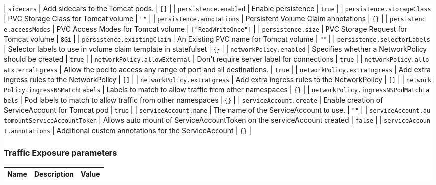 | `sidecars`                                          | Add sidecars to the Tomcat pods.                                                                                                                                                                                  | `[]`                |
| `persistence.enabled`                               | Enable persistence                                                                                                                                                                                                | `true`              |
| `persistence.storageClass`                          | PVC Storage Class for Tomcat volume                                                                                                                                                                               | `""`                |
| `persistence.annotations`                           | Persistent Volume Claim annotations                                                                                                                                                                               | `{}`                |
| `persistence.accessModes`                           | PVC Access Modes for Tomcat volume                                                                                                                                                                                | `["ReadWriteOnce"]` |
| `persistence.size`                                  | PVC Storage Request for Tomcat volume                                                                                                                                                                             | `8Gi`               |
| `persistence.existingClaim`                         | An Existing PVC name for Tomcat volume                                                                                                                                                                            | `""`                |
| `persistence.selectorLabels`                        | Selector labels to use in volume claim template in statefulset                                                                                                                                                    | `{}`                |
| `networkPolicy.enabled`                             | Specifies whether a NetworkPolicy should be created                                                                                                                                                               | `true`              |
| `networkPolicy.allowExternal`                       | Don't require server label for connections                                                                                                                                                                        | `true`              |
| `networkPolicy.allowExternalEgress`                 | Allow the pod to access any range of port and all destinations.                                                                                                                                                   | `true`              |
| `networkPolicy.extraIngress`                        | Add extra ingress rules to the NetworkPolicy                                                                                                                                                                      | `[]`                |
| `networkPolicy.extraEgress`                         | Add extra ingress rules to the NetworkPolicy                                                                                                                                                                      | `[]`                |
| `networkPolicy.ingressNSMatchLabels`                | Labels to match to allow traffic from other namespaces                                                                                                                                                            | `{}`                |
| `networkPolicy.ingressNSPodMatchLabels`             | Pod labels to match to allow traffic from other namespaces                                                                                                                                                        | `{}`                |
| `serviceAccount.create`                             | Enable creation of ServiceAccount for Tomcat pod                                                                                                                                                                  | `true`              |
| `serviceAccount.name`                               | The name of the ServiceAccount to use.                                                                                                                                                                            | `""`                |
| `serviceAccount.automountServiceAccountToken`       | Allows auto mount of ServiceAccountToken on the serviceAccount created                                                                                                                                            | `false`             |
| `serviceAccount.annotations`                        | Additional custom annotations for the ServiceAccount                                                                                                                                                              | `{}`                |

### Traffic Exposure parameters

| Name                               | Description                                                                                                                      | Value                    |
| ---------------------------------- | -------------------------------------------------------------------------------------------------------------------------------- | ------------------------ |